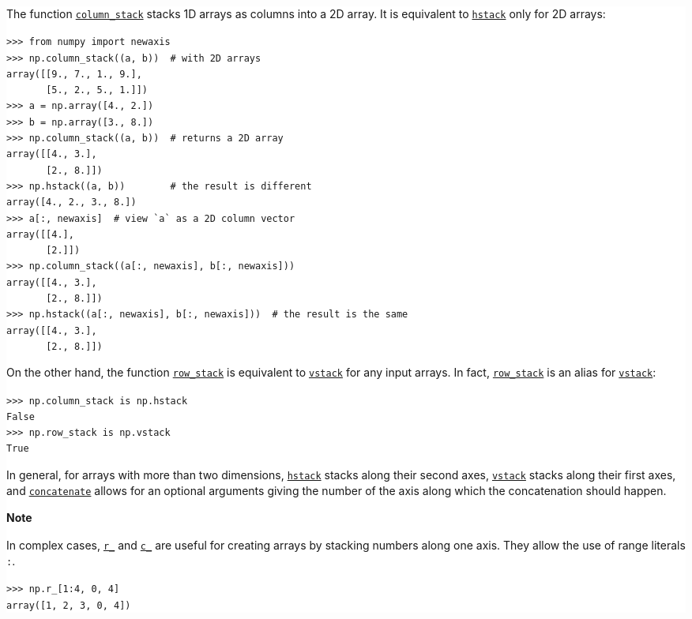 The function [`column_stack`](https://numpy.org/devdocs/reference/generated/numpy.column_stack.html#numpy.column_stack) stacks 1D arrays as columns into a 2D array. It is equivalent to [`hstack`](https://numpy.org/devdocs/reference/generated/numpy.hstack.html#numpy.hstack) only for 2D arrays:

```
>>> from numpy import newaxis
>>> np.column_stack((a, b))  # with 2D arrays
array([[9., 7., 1., 9.],
       [5., 2., 5., 1.]])
>>> a = np.array([4., 2.])
>>> b = np.array([3., 8.])
>>> np.column_stack((a, b))  # returns a 2D array
array([[4., 3.],
       [2., 8.]])
>>> np.hstack((a, b))        # the result is different
array([4., 2., 3., 8.])
>>> a[:, newaxis]  # view `a` as a 2D column vector
array([[4.],
       [2.]])
>>> np.column_stack((a[:, newaxis], b[:, newaxis]))
array([[4., 3.],
       [2., 8.]])
>>> np.hstack((a[:, newaxis], b[:, newaxis]))  # the result is the same
array([[4., 3.],
       [2., 8.]])
```

On the other hand, the function [`row_stack`](https://numpy.org/devdocs/reference/generated/numpy.row_stack.html#numpy.row_stack) is equivalent to [`vstack`](https://numpy.org/devdocs/reference/generated/numpy.vstack.html#numpy.vstack) for any input arrays. In fact, [`row_stack`](https://numpy.org/devdocs/reference/generated/numpy.row_stack.html#numpy.row_stack) is an alias for [`vstack`](https://numpy.org/devdocs/reference/generated/numpy.vstack.html#numpy.vstack):

```
>>> np.column_stack is np.hstack
False
>>> np.row_stack is np.vstack
True
```

In general, for arrays with more than two dimensions, [`hstack`](https://numpy.org/devdocs/reference/generated/numpy.hstack.html#numpy.hstack) stacks along their second axes, [`vstack`](https://numpy.org/devdocs/reference/generated/numpy.vstack.html#numpy.vstack) stacks along their first axes, and [`concatenate`](https://numpy.org/devdocs/reference/generated/numpy.concatenate.html#numpy.concatenate) allows for an optional arguments giving the number of the axis along which the concatenation should happen.

**Note**

In complex cases, [`r_`](https://numpy.org/devdocs/reference/generated/numpy.r_.html#numpy.r_) and [`c_`](https://numpy.org/devdocs/reference/generated/numpy.c_.html#numpy.c_) are useful for creating arrays by stacking numbers along one axis. They allow the use of range literals `:`.

```
>>> np.r_[1:4, 0, 4]
array([1, 2, 3, 0, 4])
```
